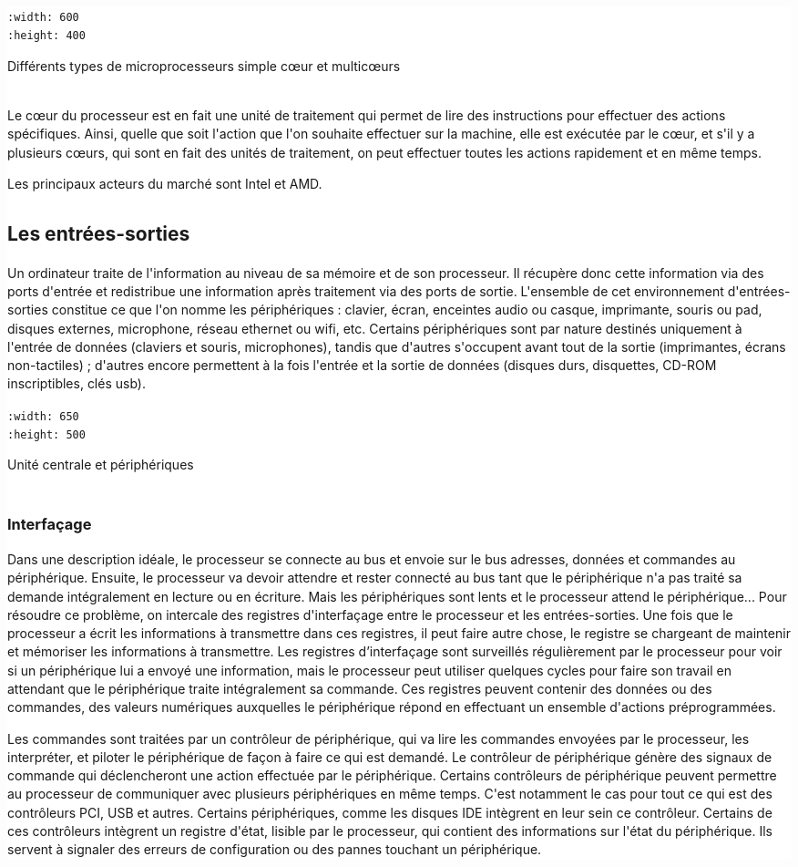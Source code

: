 
```{image} media/PROCESSEURS.png
:width: 600
:height: 400
```
Différents types de microprocesseurs simple cœur et multicœurs
<br> <br>

Le cœur du processeur est en fait une unité de traitement qui permet de lire des instructions pour effectuer des actions spécifiques. Ainsi, quelle que soit l'action que l'on souhaite effectuer sur la machine, elle est exécutée par le cœur, et s'il y a plusieurs cœurs, qui sont en fait des unités de traitement, on peut effectuer toutes les actions rapidement et en même temps.

Les principaux acteurs du marché sont Intel et AMD.


## Les entrées-sorties
Un ordinateur traite de l'information au niveau de sa mémoire et de son processeur. Il récupère donc cette information via des ports d'entrée et redistribue une information après traitement via des ports de sortie. L'ensemble de cet environnement d'entrées-sorties constitue ce que l'on nomme les périphériques : clavier, écran, enceintes audio ou casque, imprimante, souris ou pad, disques externes, microphone, réseau ethernet ou wifi, etc.
Certains périphériques sont par nature destinés uniquement à l'entrée de données (claviers et souris, microphones), tandis que d'autres s'occupent avant tout de la sortie (imprimantes, écrans non-tactiles) ; d'autres encore permettent à la fois l'entrée et la sortie de données (disques durs, disquettes, CD-ROM inscriptibles, clés usb).

```{image} media/peripheriques1.png
:width: 650
:height: 500
```
Unité centrale et périphériques
<br> <br>

### Interfaçage
Dans une description idéale, le processeur se connecte au bus et envoie sur le bus adresses, données et commandes au périphérique. Ensuite, le processeur va devoir attendre et rester connecté au bus tant que le périphérique n'a pas traité sa demande intégralement en lecture ou en écriture. Mais les périphériques sont lents et le processeur attend le périphérique...
Pour résoudre ce problème, on intercale des registres d'interfaçage entre le processeur et les entrées-sorties. Une fois que le processeur a écrit les informations à transmettre dans ces registres, il peut faire autre chose, le registre se chargeant de maintenir et mémoriser les informations à transmettre. Les registres d’interfaçage sont surveillés régulièrement par le processeur pour voir si un périphérique lui a envoyé une information, mais le processeur peut utiliser quelques cycles pour faire son travail en attendant que le périphérique traite intégralement sa commande. Ces registres peuvent contenir des données ou des commandes, des valeurs numériques auxquelles le périphérique répond en effectuant un ensemble d'actions préprogrammées.

Les commandes sont traitées par un contrôleur de périphérique, qui va lire les commandes envoyées par le processeur, les interpréter, et piloter le périphérique de façon à faire ce qui est demandé. Le contrôleur de périphérique génère des signaux de commande qui déclencheront une action effectuée par le périphérique. Certains contrôleurs de périphérique peuvent permettre au processeur de communiquer avec plusieurs périphériques en même temps. C'est notamment le cas pour tout ce qui est des contrôleurs PCI, USB et autres. Certains périphériques, comme les disques IDE intègrent en leur sein ce contrôleur. Certains de ces contrôleurs intègrent un registre d'état, lisible par le processeur, qui contient des informations sur l'état du périphérique. Ils servent à signaler des erreurs de configuration ou des pannes touchant un périphérique.
